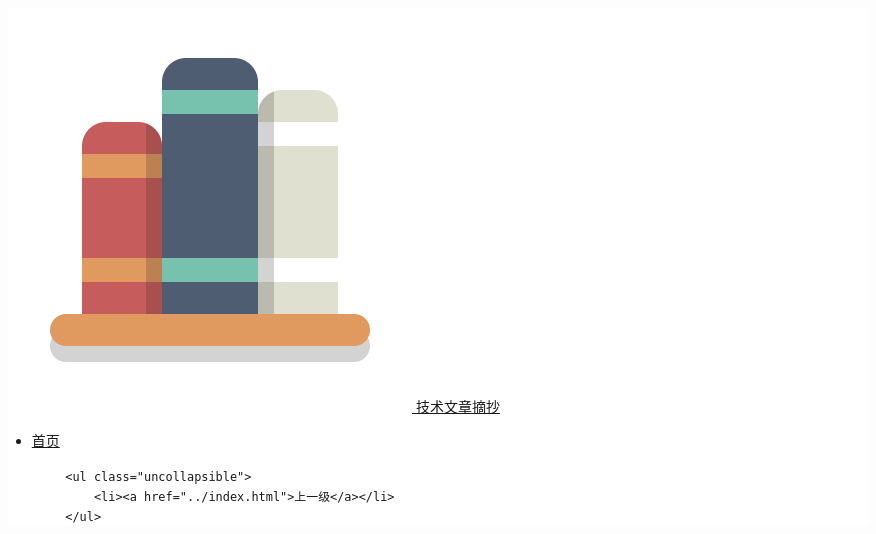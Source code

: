 <!DOCTYPE html>

<html xmlns="http://www.w3.org/1999/xhtml">
<head>
    <head>
        <meta http-equiv="Content-Type" content="text/html; charset=UTF-8">
        <meta name="viewport" content="width=device-width, initial-scale=1, maximum-scale=1.0, user-scalable=no">
        <link rel="icon" href="../../static/favicon.png">
        <title>09  学习开源代码该如何入手？.md</title>
        <!-- Spectre.css framework -->
        <link rel="stylesheet" href="../../static/index.css">
        <!-- theme css & js -->
        <meta name="generator" content="Hexo 4.2.0">
    </head>

<body>

<div class="book-container">
    <div class="book-sidebar">
        <div class="book-brand">
            <a href="../../index.html">
                <img src="../../static/favicon.png">
                <span>技术文章摘抄</span>
            </a>
        </div>
        <div class="book-menu uncollapsible">
            <ul class="uncollapsible">
                <li><a href="../../index.html" class="current-tab">首页</a></li>
            </ul>

            <ul class="uncollapsible">
                <li><a href="../index.html">上一级</a></li>
            </ul>
